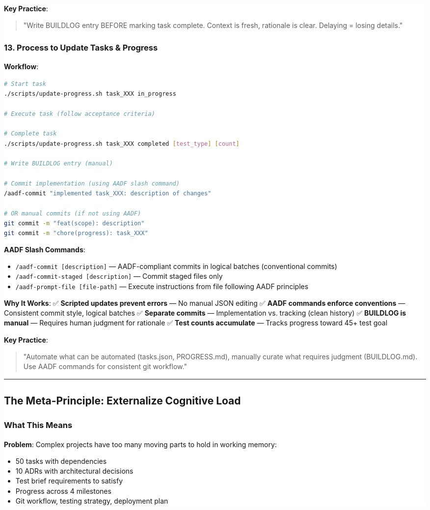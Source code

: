 **Key Practice**:
> "Write BUILDLOG entry BEFORE marking task complete. Context is fresh, rationale is clear. Delaying = losing details."

### 13. Process to Update Tasks & Progress

**Workflow**:
```bash
# Start task
./scripts/update-progress.sh task_XXX in_progress

# Execute task (follow acceptance criteria)

# Complete task
./scripts/update-progress.sh task_XXX completed [test_type] [count]

# Write BUILDLOG entry (manual)

# Commit implementation (using AADF slash command)
/aadf-commit "implemented task_XXX: description of changes"

# OR manual commits (if not using AADF)
git commit -m "feat(scope): description"
git commit -m "chore(progress): task_XXX"
```

**AADF Slash Commands**:
- `/aadf-commit [description]` — AADF-compliant commits in logical batches (conventional commits)
- `/aadf-commit-staged [description]` — Commit staged files only
- `/aadf-prompt-file [file-path]` — Execute instructions from file following AADF principles

**Why It Works**:
✅ **Scripted updates prevent errors** — No manual JSON editing
✅ **AADF commands enforce conventions** — Consistent commit style, logical batches
✅ **Separate commits** — Implementation vs. tracking (clean history)
✅ **BUILDLOG is manual** — Requires human judgment for rationale
✅ **Test counts accumulate** — Tracks progress toward 45+ test goal

**Key Practice**:
> "Automate what can be automated (tasks.json, PROGRESS.md), manually curate what requires judgment (BUILDLOG.md). Use AADF commands for consistent git workflow."

---

## The Meta-Principle: Externalize Cognitive Load

### What This Means

**Problem**: Complex projects have too many moving parts to hold in working memory:
- 50 tasks with dependencies
- 10 ADRs with architectural decisions
- Test brief requirements to satisfy
- Progress across 4 milestones
- Git workflow, testing strategy, deployment plan
